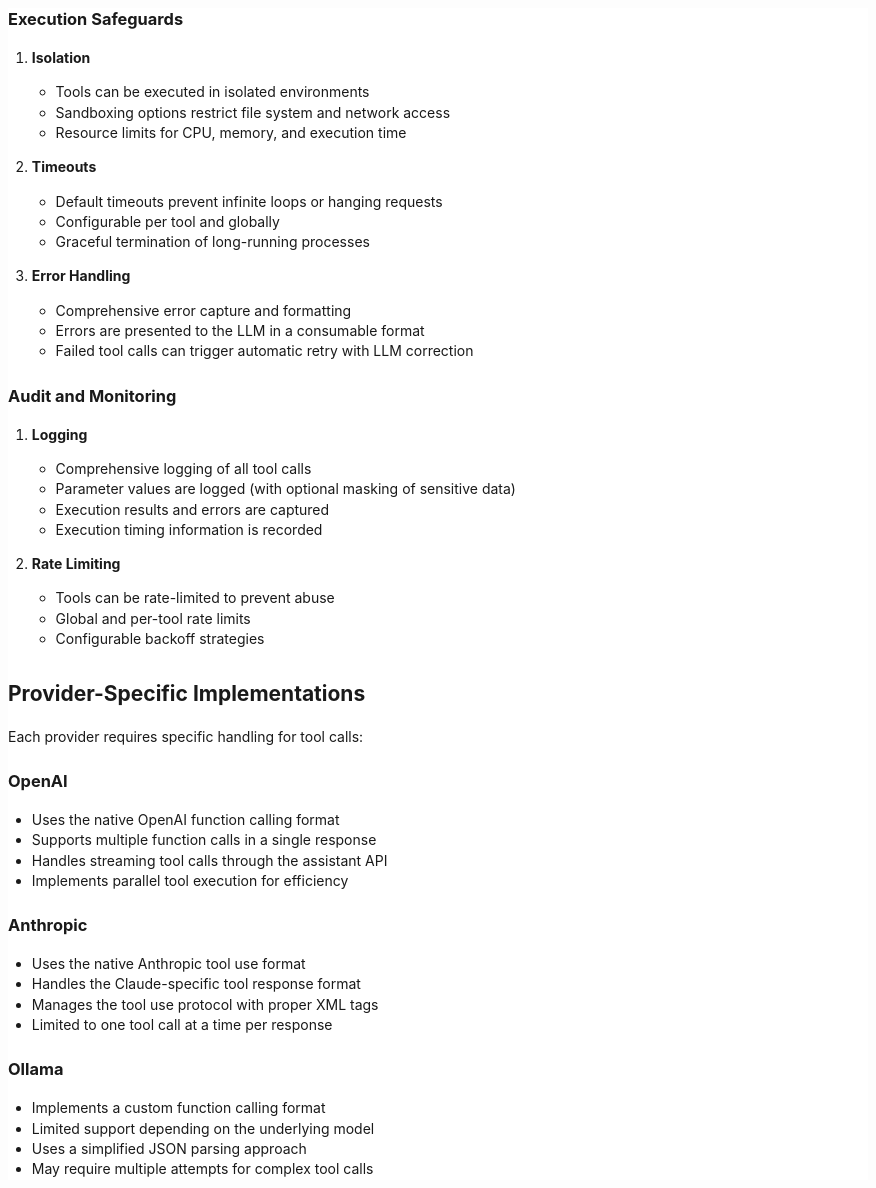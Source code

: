 ### Execution Safeguards

1. **Isolation**
   - Tools can be executed in isolated environments
   - Sandboxing options restrict file system and network access
   - Resource limits for CPU, memory, and execution time

2. **Timeouts**
   - Default timeouts prevent infinite loops or hanging requests
   - Configurable per tool and globally
   - Graceful termination of long-running processes

3. **Error Handling**
   - Comprehensive error capture and formatting
   - Errors are presented to the LLM in a consumable format
   - Failed tool calls can trigger automatic retry with LLM correction

### Audit and Monitoring

1. **Logging**
   - Comprehensive logging of all tool calls
   - Parameter values are logged (with optional masking of sensitive data)
   - Execution results and errors are captured
   - Execution timing information is recorded

2. **Rate Limiting**
   - Tools can be rate-limited to prevent abuse
   - Global and per-tool rate limits
   - Configurable backoff strategies

## Provider-Specific Implementations

Each provider requires specific handling for tool calls:

### OpenAI

- Uses the native OpenAI function calling format
- Supports multiple function calls in a single response
- Handles streaming tool calls through the assistant API
- Implements parallel tool execution for efficiency

### Anthropic

- Uses the native Anthropic tool use format
- Handles the Claude-specific tool response format
- Manages the tool use protocol with proper XML tags
- Limited to one tool call at a time per response

### Ollama

- Implements a custom function calling format
- Limited support depending on the underlying model
- Uses a simplified JSON parsing approach
- May require multiple attempts for complex tool calls
